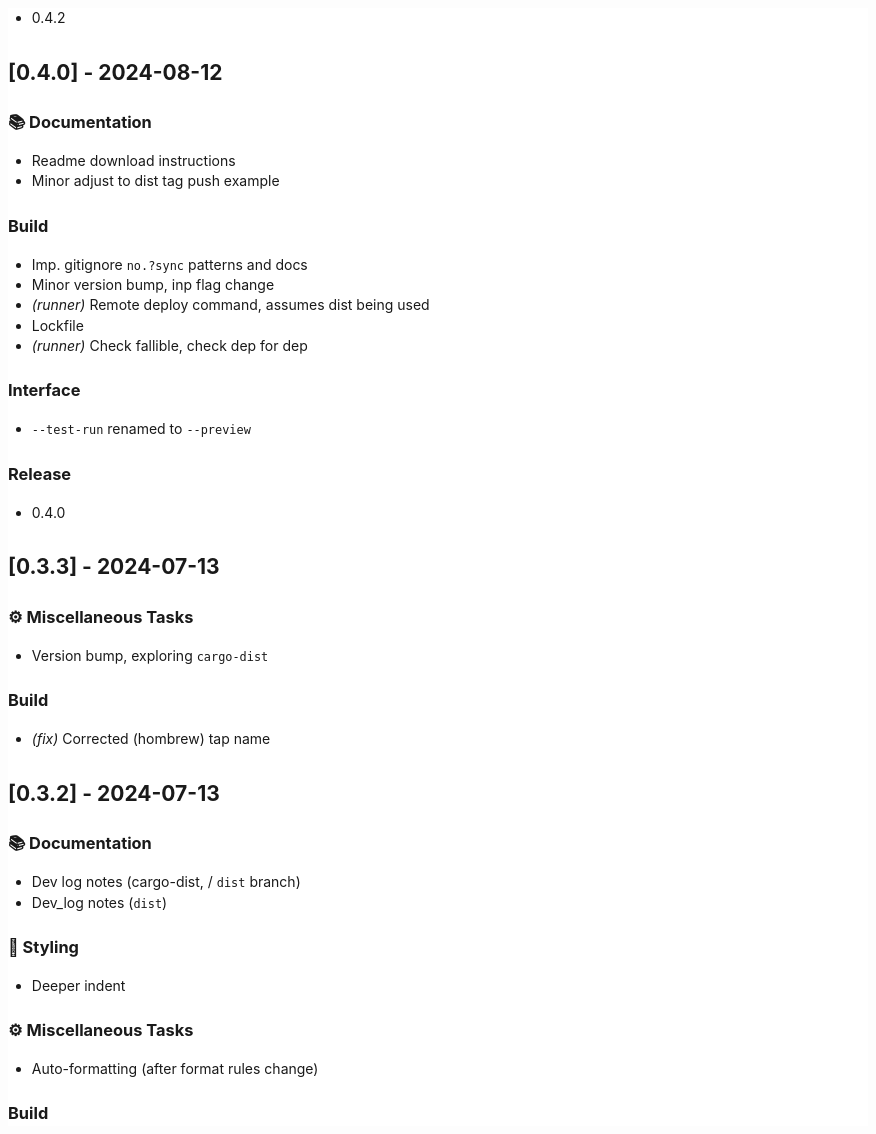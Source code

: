 - 0.4.2

## [0.4.0] - 2024-08-12

### 📚 Documentation

- Readme download instructions
- Minor adjust to dist tag push example

### Build

- Imp. gitignore `no.?sync` patterns and docs
- Minor version bump, inp flag change
- *(runner)* Remote deploy command, assumes dist being used
- Lockfile
- *(runner)* Check fallible, check dep for dep

### Interface

- `--test-run` renamed to `--preview`

### Release

- 0.4.0

## [0.3.3] - 2024-07-13

### ⚙️ Miscellaneous Tasks

- Version bump, exploring `cargo-dist`

### Build

- *(fix)* Corrected (hombrew) tap name

## [0.3.2] - 2024-07-13

### 📚 Documentation

- Dev log notes (cargo-dist, / `dist` branch)
- Dev_log notes (`dist`)

### 🎨 Styling

- Deeper indent

### ⚙️ Miscellaneous Tasks

- Auto-formatting (after format rules change)

### Build
